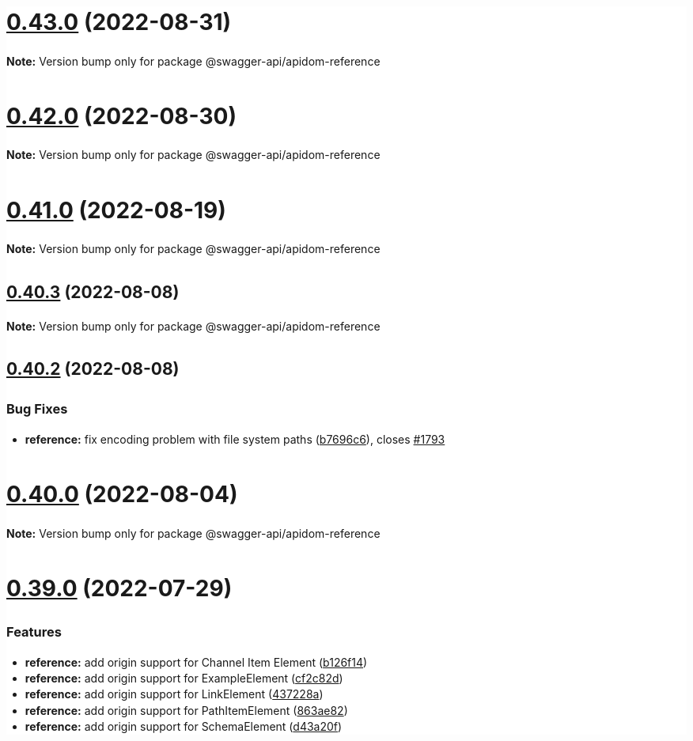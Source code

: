 # [0.43.0](https://github.com/swagger-api/apidom/compare/v0.42.0...v0.43.0) (2022-08-31)

**Note:** Version bump only for package @swagger-api/apidom-reference

# [0.42.0](https://github.com/swagger-api/apidom/compare/v0.41.1...v0.42.0) (2022-08-30)

**Note:** Version bump only for package @swagger-api/apidom-reference

# [0.41.0](https://github.com/swagger-api/apidom/compare/v0.40.3...v0.41.0) (2022-08-19)

**Note:** Version bump only for package @swagger-api/apidom-reference

## [0.40.3](https://github.com/swagger-api/apidom/compare/v0.40.2...v0.40.3) (2022-08-08)

**Note:** Version bump only for package @swagger-api/apidom-reference

## [0.40.2](https://github.com/swagger-api/apidom/compare/v0.40.1...v0.40.2) (2022-08-08)

### Bug Fixes

- **reference:** fix encoding problem with file system paths ([b7696c6](https://github.com/swagger-api/apidom/commit/b7696c6e41c2f9ec5a0cd70fe877ff5f3fed3b95)), closes [#1793](https://github.com/swagger-api/apidom/issues/1793)

# [0.40.0](https://github.com/swagger-api/apidom/compare/v0.39.0...v0.40.0) (2022-08-04)

**Note:** Version bump only for package @swagger-api/apidom-reference

# [0.39.0](https://github.com/swagger-api/apidom/compare/v0.38.0...v0.39.0) (2022-07-29)

### Features

- **reference:** add origin support for Channel Item Element ([b126f14](https://github.com/swagger-api/apidom/commit/b126f14e9a0a4ed325066a367694a05710c5c192))
- **reference:** add origin support for ExampleElement ([cf2c82d](https://github.com/swagger-api/apidom/commit/cf2c82d43ca2a7658fc30af38fd4bcfbe2399bd2))
- **reference:** add origin support for LinkElement ([437228a](https://github.com/swagger-api/apidom/commit/437228abe0466ff2efa422560257cbdaca74e546))
- **reference:** add origin support for PathItemElement ([863ae82](https://github.com/swagger-api/apidom/commit/863ae826bf980a5bbf7a598575337272b219ab81))
- **reference:** add origin support for SchemaElement ([d43a20f](https://github.com/swagger-api/apidom/commit/d43a20f527d916962552cab1e5addf74497f7d05))
